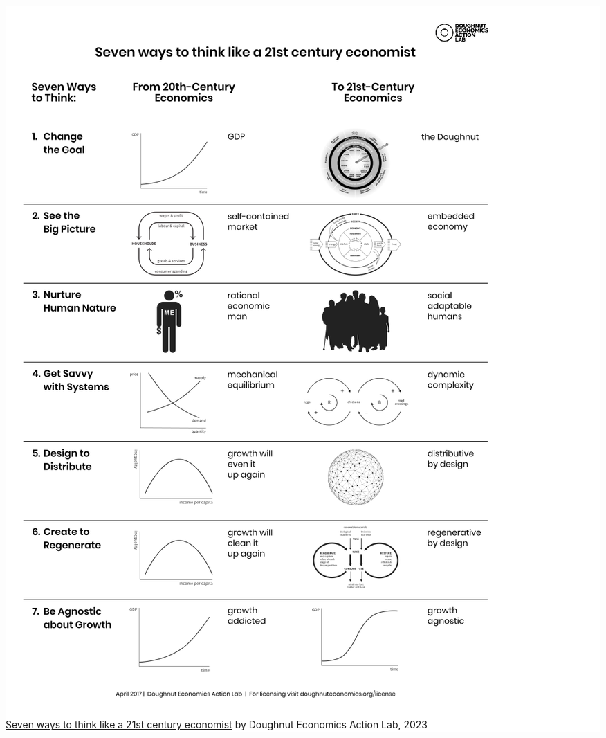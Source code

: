 ![](img/deal.png)  \
[Seven ways to think like a 21st century economist](https://doughnuteconomics.org/tools/2) by Doughnut Economics Action Lab, 2023
